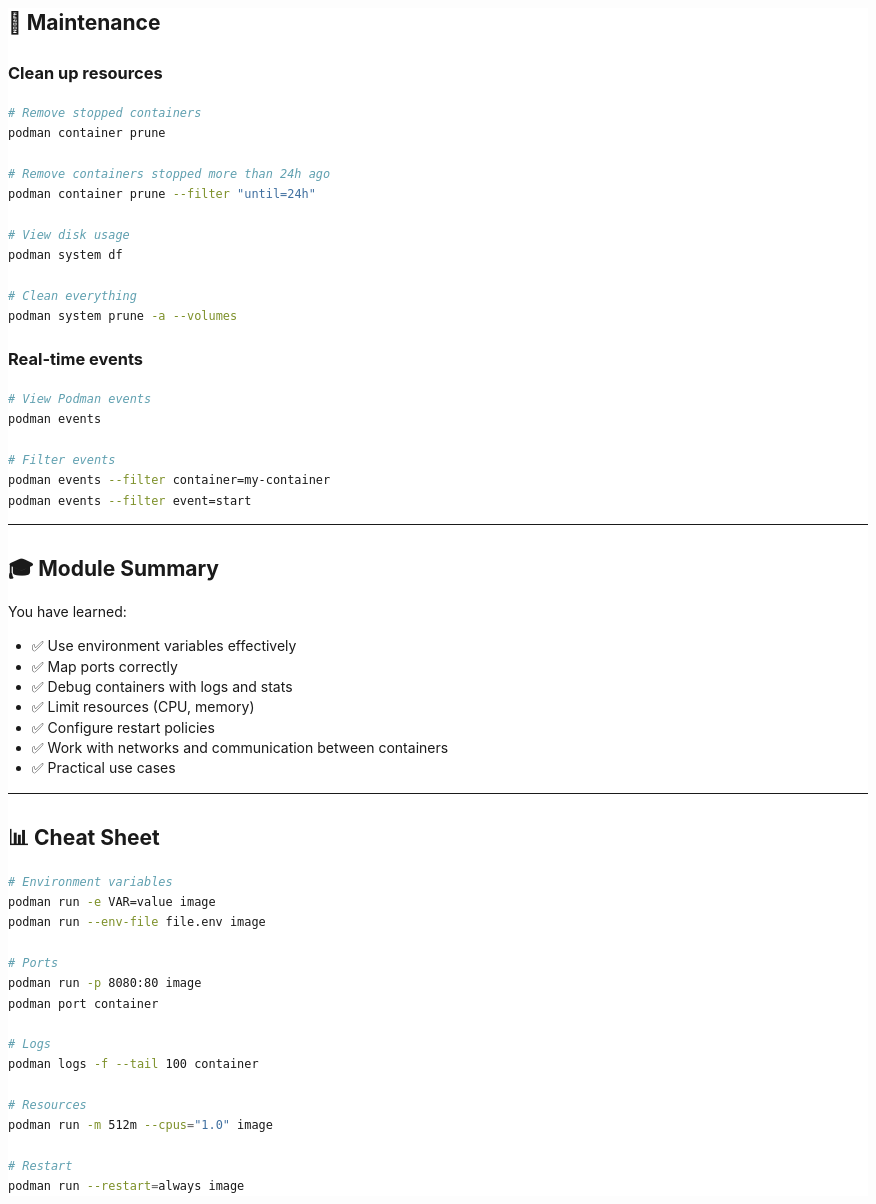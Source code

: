 
## 🧹 Maintenance

### Clean up resources

```bash
# Remove stopped containers
podman container prune

# Remove containers stopped more than 24h ago
podman container prune --filter "until=24h"

# View disk usage
podman system df

# Clean everything
podman system prune -a --volumes
```

### Real-time events

```bash
# View Podman events
podman events

# Filter events
podman events --filter container=my-container
podman events --filter event=start
```

---

## 🎓 Module Summary

You have learned:
- ✅ Use environment variables effectively
- ✅ Map ports correctly
- ✅ Debug containers with logs and stats
- ✅ Limit resources (CPU, memory)
- ✅ Configure restart policies
- ✅ Work with networks and communication between containers
- ✅ Practical use cases

---

## 📊 Cheat Sheet

```bash
# Environment variables
podman run -e VAR=value image
podman run --env-file file.env image

# Ports
podman run -p 8080:80 image
podman port container

# Logs
podman logs -f --tail 100 container

# Resources
podman run -m 512m --cpus="1.0" image

# Restart
podman run --restart=always image
```